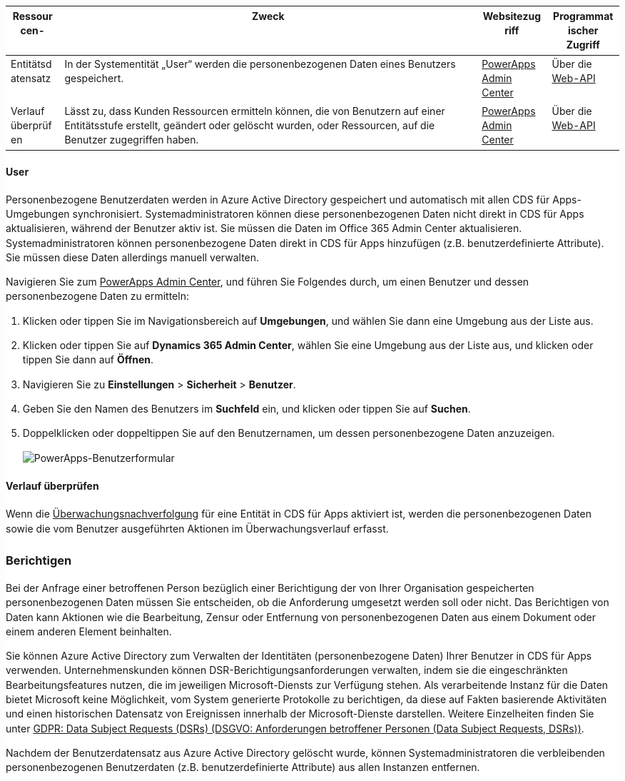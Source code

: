 |Ressourcen- | Zweck | Websitezugriff | Programmatischer Zugriff
| --- | --- | --- | ---
| Entitätsdatensatz | In der Systementität „User“ werden die personenbezogenen Daten eines Benutzers gespeichert. | [PowerApps Admin Center](https://admin.powerapps.com) | Über die [Web-API](https://docs.microsoft.com/en-us/dynamics365/customer-engagement/developer/webapi/update-delete-entities-using-web-api#basic-update)
| Verlauf überprüfen | Lässt zu, dass Kunden Ressourcen ermitteln können, die von Benutzern auf einer Entitätsstufe erstellt, geändert oder gelöscht wurden, oder Ressourcen, auf die Benutzer zugegriffen haben. | [PowerApps Admin Center](https://admin.powerapps.com) | Über die [Web-API](https://docs.microsoft.com/en-us/dynamics365/customer-engagement/developer/webapi/update-delete-entities-using-web-api#basic-update)

#### <a name="user"></a>User
Personenbezogene Benutzerdaten werden in Azure Active Directory gespeichert und automatisch mit allen CDS für Apps-Umgebungen synchronisiert. Systemadministratoren können diese personenbezogenen Daten nicht direkt in CDS für Apps aktualisieren, während der Benutzer aktiv ist. Sie müssen die Daten im Office 365 Admin Center aktualisieren. Systemadministratoren können personenbezogene Daten direkt in CDS für Apps hinzufügen (z.B. benutzerdefinierte Attribute). Sie müssen diese Daten allerdings manuell verwalten.

Navigieren Sie zum [PowerApps Admin Center](https://admin.powerapps.com/), und führen Sie Folgendes durch, um einen Benutzer und dessen personenbezogene Daten zu ermitteln:

1. Klicken oder tippen Sie im Navigationsbereich auf **Umgebungen**, und wählen Sie dann eine Umgebung aus der Liste aus.

2. Klicken oder tippen Sie auf **Dynamics 365 Admin Center**, wählen Sie eine Umgebung aus der Liste aus, und klicken oder tippen Sie dann auf **Öffnen**.

3. Navigieren Sie zu **Einstellungen** > **Sicherheit** > **Benutzer**.

4. Geben Sie den Namen des Benutzers im **Suchfeld** ein, und klicken oder tippen Sie auf **Suchen**.

5. Doppelklicken oder doppeltippen Sie auf den Benutzernamen, um dessen personenbezogene Daten anzuzeigen.

    ![PowerApps-Benutzerformular](./media/common-data-service-gdpr-dsr-guide/powerapps-user-form.png)

#### <a name="audit-history"></a>Verlauf überprüfen
Wenn die [Überwachungsnachverfolgung](https://docs.microsoft.com/dynamics365/customer-engagement/admin/audit-data-user-activity) für eine Entität in CDS für Apps aktiviert ist, werden die personenbezogenen Daten sowie die vom Benutzer ausgeführten Aktionen im Überwachungsverlauf erfasst.

### <a name="rectify"></a>Berichtigen
Bei der Anfrage einer betroffenen Person bezüglich einer Berichtigung der von Ihrer Organisation gespeicherten personenbezogenen Daten müssen Sie entscheiden, ob die Anforderung umgesetzt werden soll oder nicht. Das Berichtigen von Daten kann Aktionen wie die Bearbeitung, Zensur oder Entfernung von personenbezogenen Daten aus einem Dokument oder einem anderen Element beinhalten.

Sie können Azure Active Directory zum Verwalten der Identitäten (personenbezogene Daten) Ihrer Benutzer in CDS für Apps verwenden. Unternehmenskunden können DSR-Berichtigungsanforderungen verwalten, indem sie die eingeschränkten Bearbeitungsfeatures nutzen, die im jeweiligen Microsoft-Diensts zur Verfügung stehen. Als verarbeitende Instanz für die Daten bietet Microsoft keine Möglichkeit, vom System generierte Protokolle zu berichtigen, da diese auf Fakten basierende Aktivitäten und einen historischen Datensatz von Ereignissen innerhalb der Microsoft-Dienste darstellen. Weitere Einzelheiten finden Sie unter [GDPR: Data Subject Requests (DSRs) (DSGVO: Anforderungen betroffener Personen (Data Subject Requests, DSRs))](https://servicetrust.microsoft.com/ViewPage/GDPRDSR).

Nachdem der Benutzerdatensatz aus Azure Active Directory gelöscht wurde, können Systemadministratoren die verbleibenden personenbezogenen Benutzerdaten (z.B. benutzerdefinierte Attribute) aus allen Instanzen entfernen.  

